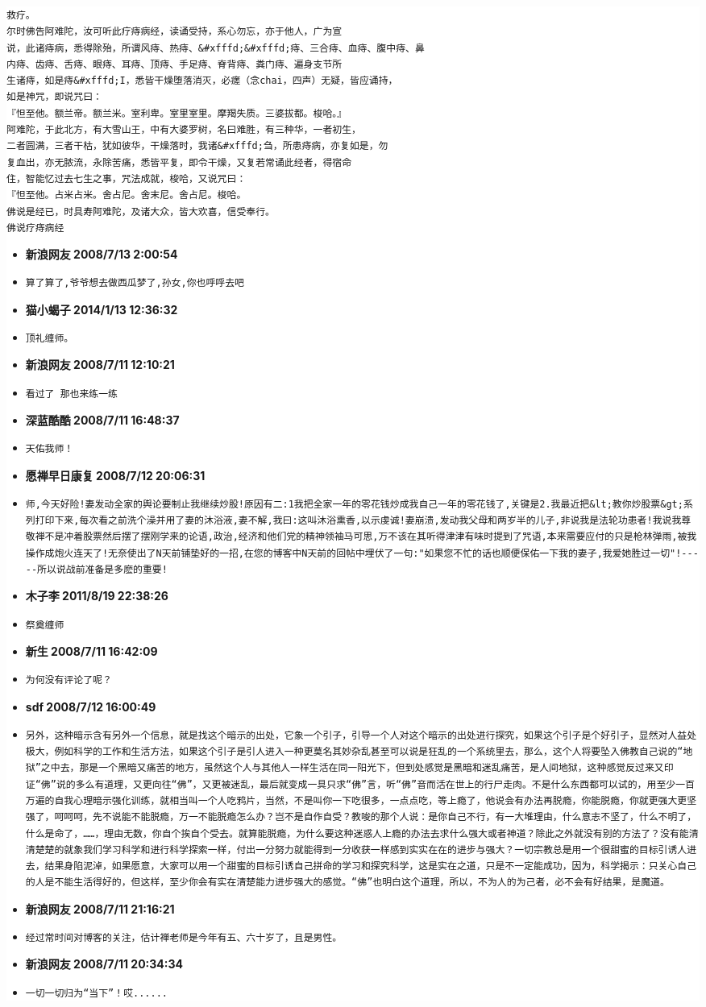   ```
  救疗。
  尔时佛告阿难陀，汝可听此疗痔病经，读诵受持，系心勿忘，亦于他人，广为宣
  说，此诸痔病，悉得除殆，所谓风痔、热痔、&#xfffd;&#xfffd;痔、三合痔、血痔、腹中痔、鼻
  内痔、齿痔、舌痔、眼痔、耳痔、顶痔、手足痔、脊背痔、粪门痔、遍身支节所
  生诸痔，如是痔&#xfffd;I，悉皆干燥堕落消灭，必瘥（念chai，四声）无疑，皆应诵持，
  如是神咒，即说咒曰：
  『怛至他。额兰帝。额兰米。室利卑。室里室里。摩羯失质。三婆拔都。梭哈。』
  阿难陀，于此北方，有大雪山王，中有大婆罗树，名曰难胜，有三种华，一者初生，
  二者圆满，三者干枯，犹如彼华，干燥落时，我诸&#xfffd;刍，所患痔病，亦复如是，勿
  复血出，亦无脓流，永除苦痛，悉皆平复，即令干燥，又复若常诵此经者，得宿命
  住，智能忆过去七生之事，咒法成就，梭哈，又说咒曰：
  『怛至他。占米占米。舍占尼。舍末尼。舍占尼。梭哈。
  佛说是经已，时具寿阿难陀，及诸大众，皆大欢喜，信受奉行。
  佛说疗痔病经 
  ```
- **新浪网友 2008/7/13 2:00:54**
- ```
  算了算了,爷爷想去做西瓜梦了,孙女,你也呼呼去吧
  ```
- **猫小蝎子 2014/1/13 12:36:32**
- ```
  顶礼缠师。
  ```
- **新浪网友 2008/7/11 12:10:21**
- ```
  看过了 那也来练一练
  ```
- **深蓝酷酷 2008/7/11 16:48:37**
- ```
  天佑我师！
  ```
- **愿禅早日康复 2008/7/12 20:06:31**
- ```
  师,今天好险!妻发动全家的舆论要制止我继续炒股!原因有二:1我把全家一年的零花钱炒成我自己一年的零花钱了,关键是2.我最近把&lt;教你炒股票&gt;系列打印下来,每次看之前洗个澡并用了妻的沐浴液,妻不解,我曰:这叫沐浴熏香,以示虔诚!妻崩溃,发动我父母和两岁半的儿子,非说我是法轮功患者!我说我尊敬禅不是冲着股票然后摆了摆刚学来的论语,政治,经济和他们党的精神领袖马可思,万不该在其听得津津有味时提到了咒语,本来需要应付的只是枪林弹雨,被我操作成炮火连天了!无奈使出了N天前铺垫好的一招,在您的博客中N天前的回帖中埋伏了一句:"如果您不忙的话也顺便保佑一下我的妻子,我爱她胜过一切"!-----所以说战前准备是多麽的重要!
  ```
- **木子李 2011/8/19 22:38:26**
- ```
  祭奠缠师
  ```
- **新生 2008/7/11 16:42:09**
- ```
  为何没有评论了呢？
  ```
- **sdf 2008/7/12 16:00:49**
- ```
  另外，这种暗示含有另外一个信息，就是找这个暗示的出处，它象一个引子，引导一个人对这个暗示的出处进行探究，如果这个引子是个好引子，显然对人益处极大，例如科学的工作和生活方法，如果这个引子是引人进入一种更莫名其妙杂乱甚至可以说是狂乱的一个系统里去，那么，这个人将要坠入佛教自己说的“地狱”之中去，那是一个黑暗又痛苦的地方，虽然这个人与其他人一样生活在同一阳光下，但到处感觉是黑暗和迷乱痛苦，是人间地狱，这种感觉反过来又印证“佛”说的多么有道理，又更向往“佛”，又更被迷乱，最后就变成一具只求“佛”言，听“佛”音而活在世上的行尸走肉。不是什么东西都可以试的，用至少一百万遍的自我心理暗示强化训练，就相当叫一个人吃鸦片，当然，不是叫你一下吃很多，一点点吃，等上瘾了，他说会有办法再脱瘾，你能脱瘾，你就更强大更坚强了，呵呵呵，先不说能不能脱瘾，万一不能脱瘾怎么办？岂不是自作自受？教唆的那个人说：是你自己不行，有一大堆理由，什么意志不坚了，什么不明了，什么是命了，……，理由无数，你自个挨自个受去。就算能脱瘾，为什么要这种迷惑人上瘾的办法去求什么强大或者神道？除此之外就没有别的方法了？没有能清清楚楚的就象我们学习科学和进行科学探索一样，付出一分努力就能得到一分收获一样感到实实在在的进步与强大？一切宗教总是用一个很甜蜜的目标引诱人进去，结果身陷泥淖，如果愿意，大家可以用一个甜蜜的目标引诱自己拼命的学习和探究科学，这是实在之道，只是不一定能成功，因为，科学揭示：只关心自己的人是不能生活得好的，但这样，至少你会有实在清楚能力进步强大的感觉。“佛”也明白这个道理，所以，不为人的为己者，必不会有好结果，是魔道。
  ```
- **新浪网友 2008/7/11 21:16:21**
- ```
  经过常时间对博客的关注，估计禅老师是今年有五、六十岁了，且是男性。
  ```
- **新浪网友 2008/7/11 20:34:34**
- ```
  一切一切归为“当下”！哎......
  ```